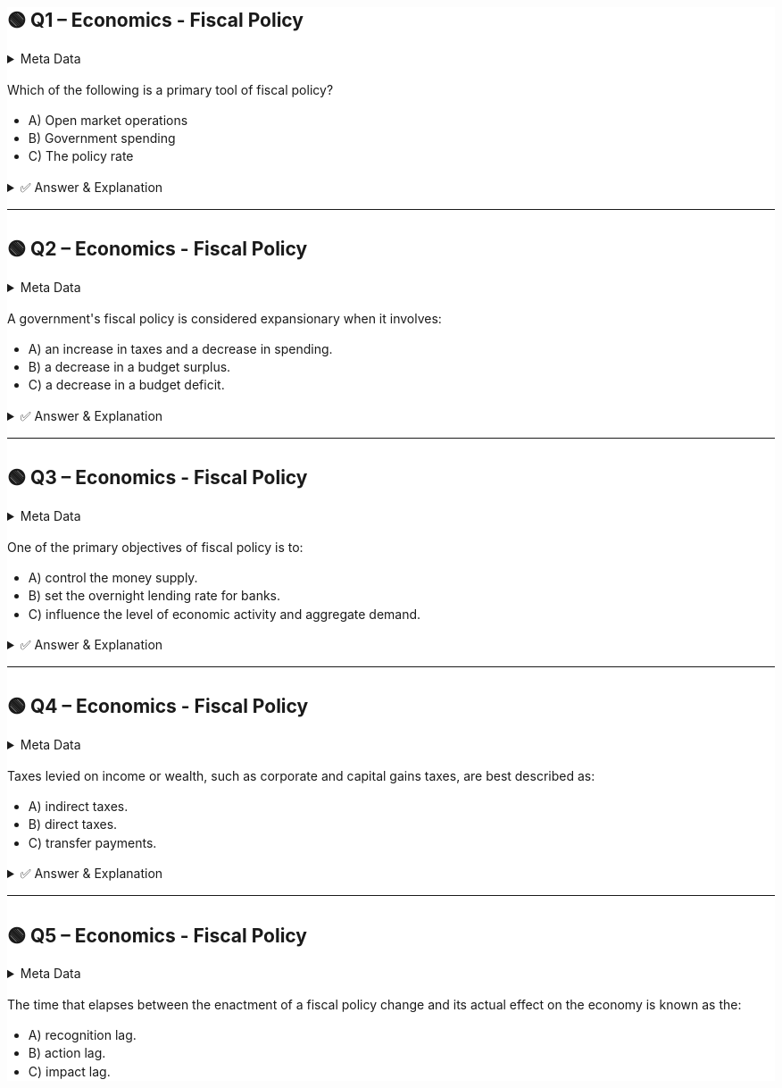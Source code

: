 ## 🟢 Q1 – Economics - Fiscal Policy
<details><summary>Meta Data</summary></details>

Which of the following is a primary tool of fiscal policy?
- A) Open market operations
- B) Government spending
- C) The policy rate

<details><summary>✅ Answer & Explanation</summary></details>

---

## 🟢 Q2 – Economics - Fiscal Policy
<details><summary>Meta Data</summary></details>

A government's fiscal policy is considered expansionary when it involves:
- A) an increase in taxes and a decrease in spending.
- B) a decrease in a budget surplus.
- C) a decrease in a budget deficit.

<details><summary>✅ Answer & Explanation</summary></details>

---

## 🟢 Q3 – Economics - Fiscal Policy
<details><summary>Meta Data</summary></details>

One of the primary objectives of fiscal policy is to:
- A) control the money supply.
- B) set the overnight lending rate for banks.
- C) influence the level of economic activity and aggregate demand.

<details><summary>✅ Answer & Explanation</summary></details>

---

## 🟢 Q4 – Economics - Fiscal Policy
<details><summary>Meta Data</summary></details>

Taxes levied on income or wealth, such as corporate and capital gains taxes, are best described as:
- A) indirect taxes.
- B) direct taxes.
- C) transfer payments.

<details><summary>✅ Answer & Explanation</summary></details>

---

## 🟢 Q5 – Economics - Fiscal Policy
<details><summary>Meta Data</summary></details>

The time that elapses between the enactment of a fiscal policy change and its actual effect on the economy is known as the:
- A) recognition lag.
- B) action lag.
- C) impact lag.

